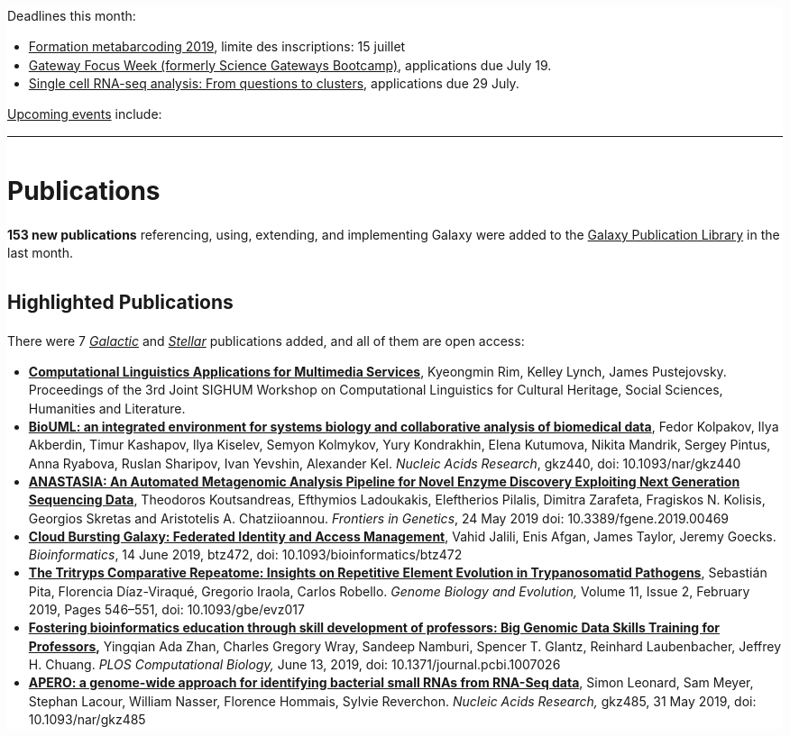 Deadlines this month:

* [Formation metabarcoding 2019](https://wwz.ifremer.fr/Recherche-Technologie/Departements-scientifiques/Departement-Infrastructures-de-Recherche-et-Systemes-d-Information/Activites/Bioinformatique/Formation-metabarcoding-2019), limite des inscriptions: 15 juillet
* [Gateway Focus Week (formerly Science Gateways Bootcamp)](https://mailchi.mp/8607266eb461/apply-now-for-september-2019-focus-week), applications due July 19.
* [Single cell RNA-seq analysis: From questions to clusters](https://www.ebi.ac.uk/training/events/2019/single-cell-rna-seq-analysis-questions-clusters), applications due 29 July.

[Upcoming events](/src/events/index.md) include:


----

# Publications

**153 new publications** referencing, using, extending, and implementing Galaxy were added to the [Galaxy Publication Library](https://www.zotero.org/groups/galaxy) in the last month.

## Highlighted Publications

There were 7 *[Galactic](https://www.zotero.org/groups/1732893/galaxy/items/order/dateAdded/sort/desc/tag/%2BGalactic)* and *[Stellar](https://www.zotero.org/groups/1732893/galaxy/items/order/dateAdded/sort/desc/tag/%2BStellar)* publications added, and all of them are open access:

* **[Computational Linguistics Applications for Multimedia Services](https://www.aclweb.org/anthology/W19-2512)**, Kyeongmin Rim, Kelley Lynch, James  Pustejovsky. Proceedings of the 3rd Joint SIGHUM Workshop on Computational Linguistics for Cultural Heritage, Social Sciences, Humanities and Literature.
* **[BioUML: an integrated environment for systems biology and collaborative analysis of biomedical data](https://doi.org/10.1093/nar/gkz440)**, Fedor Kolpakov, Ilya Akberdin, Timur Kashapov, llya Kiselev, Semyon Kolmykov, Yury Kondrakhin, Elena Kutumova, Nikita Mandrik, Sergey Pintus, Anna Ryabova, Ruslan Sharipov, Ivan Yevshin, Alexander Kel. *Nucleic Acids Research*, gkz440, doi: 10.1093/nar/gkz440
* **[ANASTASIA: An Automated Metagenomic Analysis Pipeline for Novel Enzyme Discovery Exploiting Next Generation Sequencing Data](https://doi.org/10.3389/fgene.2019.00469)**, Theodoros Koutsandreas, Efthymios Ladoukakis, Eleftherios Pilalis, Dimitra Zarafeta, Fragiskos N. Kolisis, Georgios Skretas and Aristotelis A. Chatziioannou. *Frontiers in Genetics*, 24 May 2019 doi: 10.3389/fgene.2019.00469
* **[Cloud Bursting Galaxy: Federated Identity and Access Management](https://doi.org/10.1093/bioinformatics/btz472)**, Vahid Jalili, Enis Afgan, James Taylor, Jeremy Goecks. *Bioinformatics*, 14 June 2019, btz472, doi: 10.1093/bioinformatics/btz472
* **[The Tritryps Comparative Repeatome: Insights on Repetitive Element Evolution in Trypanosomatid Pathogens](https://doi.org/10.1093/gbe/evz017)**, Sebastián Pita, Florencia Díaz-Viraqué, Gregorio Iraola, Carlos Robello. *Genome Biology and Evolution,* Volume 11, Issue 2, February 2019, Pages 546–551, doi: 10.1093/gbe/evz017
* **[Fostering bioinformatics education through skill development of professors: Big Genomic Data Skills Training for Professors](https://doi.org/10.1371/journal.pcbi.1007026),** Yingqian Ada Zhan, Charles Gregory Wray, Sandeep Namburi, Spencer T. Glantz, Reinhard Laubenbacher, Jeffrey H. Chuang. *PLOS Computational Biology,* June 13, 2019, doi: 10.1371/journal.pcbi.1007026
* **[APERO: a genome-wide approach for identifying bacterial small RNAs from RNA-Seq data](https://doi.org/10.1093/nar/gkz485)**, Simon Leonard, Sam Meyer, Stephan Lacour, William Nasser, Florence Hommais, Sylvie Reverchon. *Nucleic Acids Research,* gkz485, 31 May 2019, doi: 10.1093/nar/gkz485
